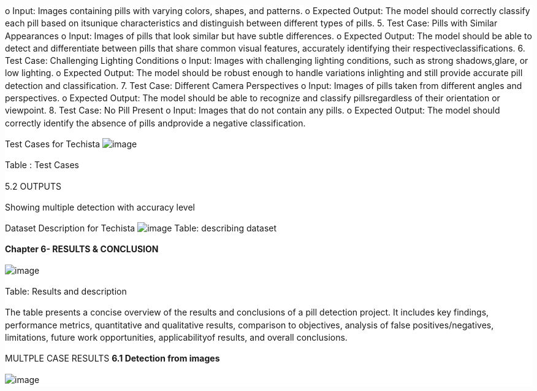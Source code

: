 o	Input: Images containing pills with varying colors, shapes, and patterns.
o	Expected Output: The model should correctly classify each pill based on itsunique characteristics and distinguish between different types of pills.
5.	Test Case: Pills with Similar Appearances
o	Input: Images of pills that look similar but have subtle differences.
o	Expected Output: The model should be able to detect and differentiate between pills that share common visual features, accurately identifying their respectiveclassifications.
6.	Test Case: Challenging Lighting Conditions
o	Input: Images with challenging lighting conditions, such as strong shadows,glare, or low lighting.
o	Expected Output: The model should be robust enough to handle variations inlighting and still provide accurate pill detection and classification.
7.	Test Case: Different Camera Perspectives
o	Input: Images of pills taken from different angles and perspectives.
o	Expected Output: The model should be able to recognize and classify pillsregardless of their orientation or viewpoint.
8.	Test Case: No Pill Present
o	Input: Images that do not contain any pills.
o	Expected Output: The model should correctly identify the absence of pills andprovide a negative classification.
 



Test Cases for Techista
![image](https://github.com/VD0023/PillDetectionModel/assets/99820386/cc783394-b74f-4c2c-8c68-7191233413c4)

Table : Test Cases
 
5.2	OUTPUTS
 

Showing multiple detection with accuracy level
 
Dataset Description for Techista
![image](https://github.com/VD0023/PillDetectionModel/assets/99820386/2e1bfd68-2d34-40c8-a9e8-83ebb1775475)
Table: describing dataset


**Chapter 6- RESULTS & CONCLUSION**


![image](https://github.com/VD0023/PillDetectionModel/assets/99820386/fd8c8128-b9bc-496a-a666-7b93b908d4fb)

Table: Results and description

The table presents a concise overview of the results and conclusions of a pill detection project. It includes key findings, performance metrics, quantitative and qualitative results, comparison to objectives, analysis of false positives/negatives, limitations, future work opportunities, applicabilityof results, and overall conclusions.
 
MULTPLE CASE RESULTS
**6.1	Detection from images**




![image](https://github.com/VD0023/PillDetectionModel/assets/99820386/e7977019-a8e5-4fcd-9b1d-31dea416f17d)
